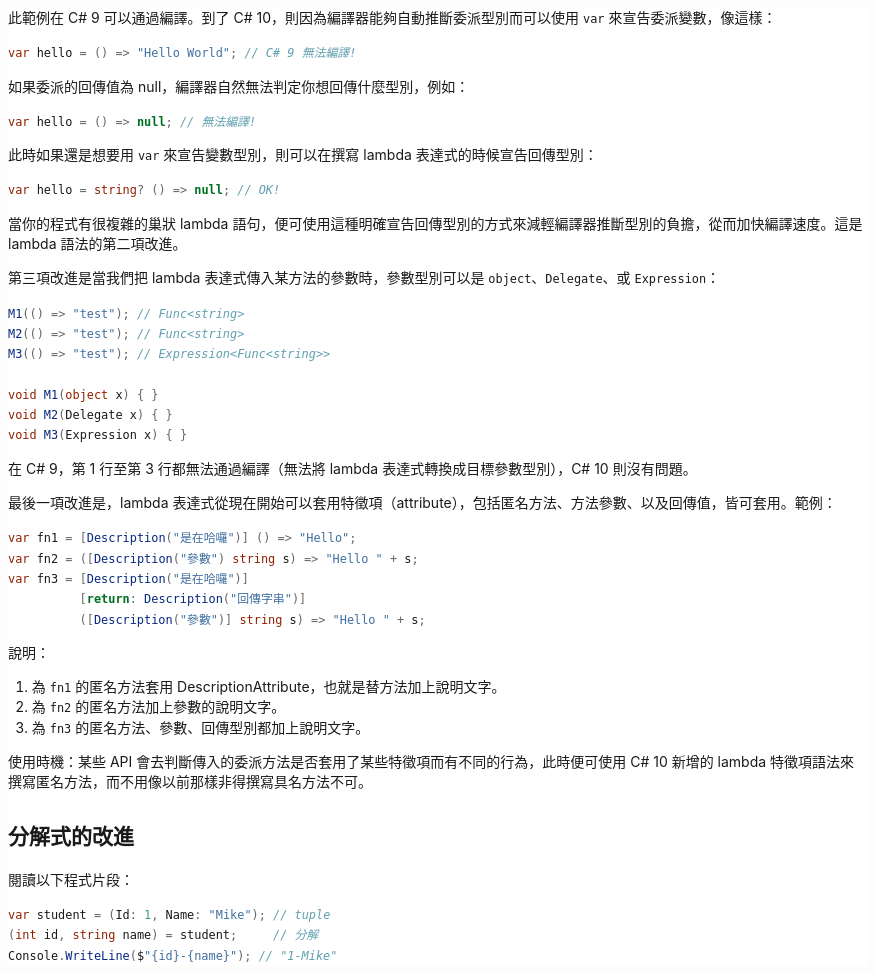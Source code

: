 此範例在 C# 9 可以通過編譯。到了 C# 10，則因為編譯器能夠自動推斷委派型別而可以使用 `var` 來宣告委派變數，像這樣：

~~~~~~~~csharp
var hello = () => "Hello World"; // C# 9 無法編譯!
~~~~~~~~

如果委派的回傳值為 null，編譯器自然無法判定你想回傳什麼型別，例如：

~~~~~~~~csharp
var hello = () => null; // 無法編譯!
~~~~~~~~

此時如果還是想要用 `var` 來宣告變數型別，則可以在撰寫 lambda 表達式的時候宣告回傳型別：

~~~~~~~~csharp
var hello = string? () => null; // OK!
~~~~~~~~

當你的程式有很複雜的巢狀 lambda 語句，便可使用這種明確宣告回傳型別的方式來減輕編譯器推斷型別的負擔，從而加快編譯速度。這是 lambda 語法的第二項改進。

第三項改進是當我們把 lambda 表達式傳入某方法的參數時，參數型別可以是 `object`、`Delegate`、或 `Expression`：

~~~~~~~~csharp
M1(() => "test"); // Func<string>
M2(() => "test"); // Func<string>
M3(() => "test"); // Expression<Func<string>>

void M1(object x) { }
void M2(Delegate x) { }
void M3(Expression x) { }
~~~~~~~~

在 C# 9，第 1 行至第 3 行都無法通過編譯（無法將 lambda 表達式轉換成目標參數型別），C# 10 則沒有問題。

最後一項改進是，lambda 表達式從現在開始可以套用特徵項（attribute），包括匿名方法、方法參數、以及回傳值，皆可套用。範例：

~~~~~~~~csharp
var fn1 = [Description("是在哈囉")] () => "Hello";
var fn2 = ([Description("參數") string s) => "Hello " + s;
var fn3 = [Description("是在哈囉")] 
          [return: Description("回傳字串")]
          ([Description("參數")] string s) => "Hello " + s;
~~~~~~~~

說明：

1. 為 `fn1` 的匿名方法套用 DescriptionAttribute，也就是替方法加上說明文字。
2. 為 `fn2` 的匿名方法加上參數的說明文字。
3. 為 `fn3` 的匿名方法、參數、回傳型別都加上說明文字。

使用時機：某些 API 會去判斷傳入的委派方法是否套用了某些特徵項而有不同的行為，此時便可使用 C# 10 新增的 lambda 特徵項語法來撰寫匿名方法，而不用像以前那樣非得撰寫具名方法不可。

## 分解式的改進

閱讀以下程式片段：

~~~~~~~~csharp
var student = (Id: 1, Name: "Mike"); // tuple
(int id, string name) = student;     // 分解
Console.WriteLine($"{id}-{name}"); // "1-Mike"
~~~~~~~~
